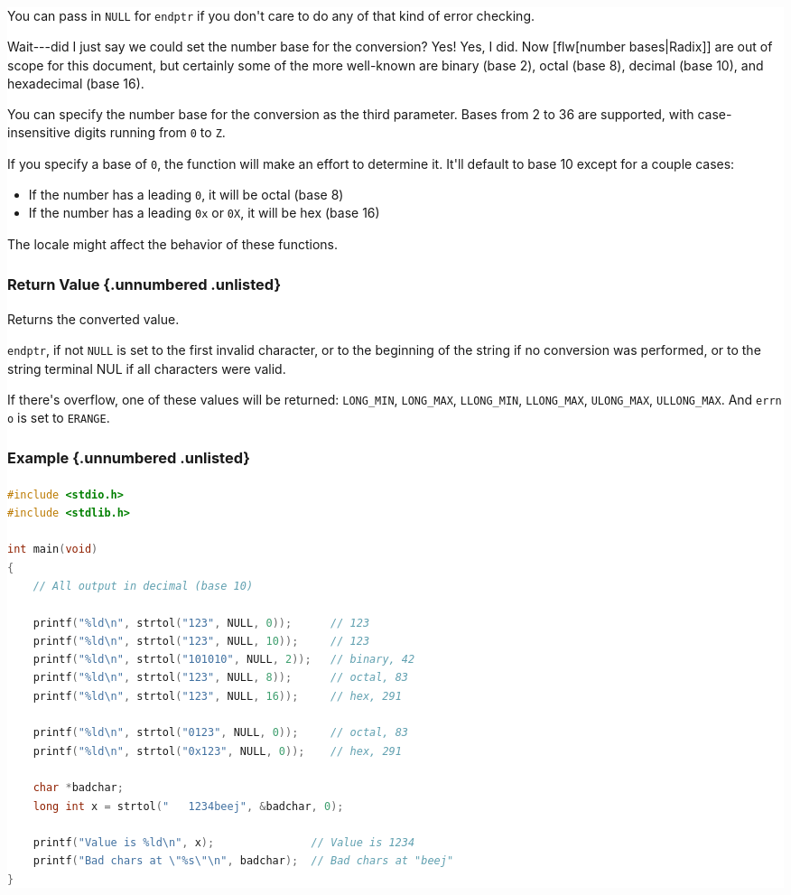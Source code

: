 You can pass in `NULL` for `endptr` if you don't care to do any of that
kind of error checking.

Wait---did I just say we could set the number base for the conversion?
Yes! Yes, I did. Now [flw[number bases|Radix]] are out of scope for this
document, but certainly some of the more well-known are binary (base 2),
octal (base 8), decimal (base 10), and hexadecimal (base 16).

You can specify the number base for the conversion as the third
parameter. Bases from 2 to 36 are supported, with case-insensitive
digits running from `0` to `Z`.

If you specify a base of `0`, the function will make an effort to
determine it. It'll default to base 10 except for a couple cases:

* If the number has a leading `0`, it will be octal (base 8)
* If the number has a leading `0x` or `0X`, it will be hex (base 16)

The locale might affect the behavior of these functions.

### Return Value {.unnumbered .unlisted}

Returns the converted value.

`endptr`, if not `NULL` is set to the first invalid character, or to the
beginning of the string if no conversion was performed, or to the string
terminal NUL if all characters were valid.

If there's overflow, one of these values will be returned: `LONG_MIN`,
`LONG_MAX`, `LLONG_MIN`, `LLONG_MAX`, `ULONG_MAX`, `ULLONG_MAX`. And
`errno` is set to `ERANGE`.

### Example {.unnumbered .unlisted}

``` {.c .numberLines}
#include <stdio.h>
#include <stdlib.h>

int main(void)
{
    // All output in decimal (base 10)

    printf("%ld\n", strtol("123", NULL, 0));      // 123
    printf("%ld\n", strtol("123", NULL, 10));     // 123
    printf("%ld\n", strtol("101010", NULL, 2));   // binary, 42
    printf("%ld\n", strtol("123", NULL, 8));      // octal, 83
    printf("%ld\n", strtol("123", NULL, 16));     // hex, 291

    printf("%ld\n", strtol("0123", NULL, 0));     // octal, 83
    printf("%ld\n", strtol("0x123", NULL, 0));    // hex, 291

    char *badchar;
    long int x = strtol("   1234beej", &badchar, 0);

    printf("Value is %ld\n", x);               // Value is 1234
    printf("Bad chars at \"%s\"\n", badchar);  // Bad chars at "beej"
}
```
